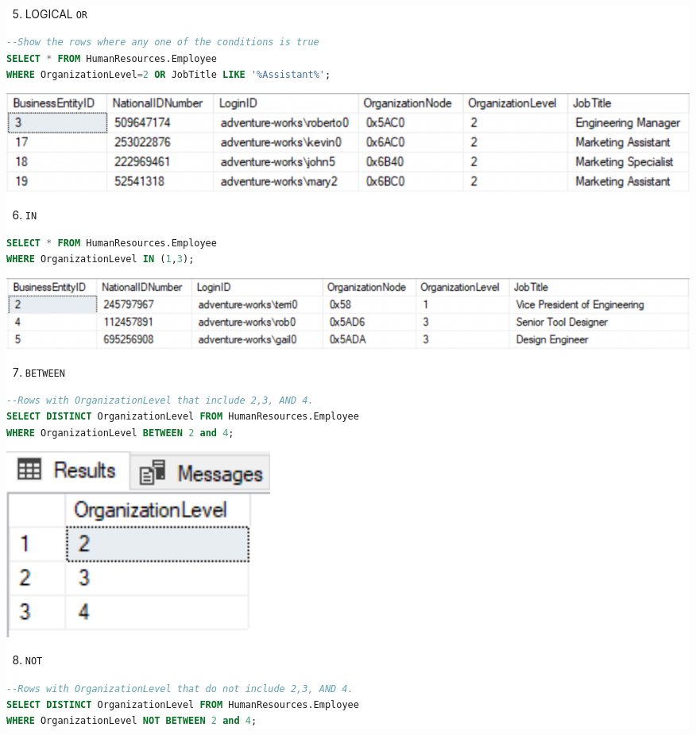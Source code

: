 5. LOGICAL `OR`

```SQL
--Show the rows where any one of the conditions is true
SELECT * FROM HumanResources.Employee
WHERE OrganizationLevel=2 OR JobTitle LIKE '%Assistant%';
```

![Logical-or](../../../assets/select/logical-or.png)

6. `IN`

```SQL
SELECT * FROM HumanResources.Employee
WHERE OrganizationLevel IN (1,3);
```

![in-condition](../../../assets/select/in-condition.png)

7. `BETWEEN`

```SQL
--Rows with OrganizationLevel that include 2,3, AND 4.
SELECT DISTINCT OrganizationLevel FROM HumanResources.Employee
WHERE OrganizationLevel BETWEEN 2 and 4;
```

![between-range](../../assets/select/../../../assets/select/between.png)

8. `NOT`

```SQL
--Rows with OrganizationLevel that do not include 2,3, AND 4.
SELECT DISTINCT OrganizationLevel FROM HumanResources.Employee
WHERE OrganizationLevel NOT BETWEEN 2 and 4;
```
